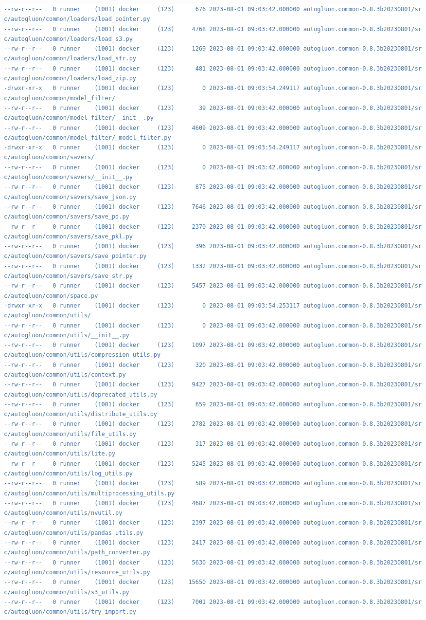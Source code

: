 ```diff
--rw-r--r--   0 runner    (1001) docker     (123)      676 2023-08-01 09:03:42.000000 autogluon.common-0.8.3b20230801/src/autogluon/common/loaders/load_pointer.py
--rw-r--r--   0 runner    (1001) docker     (123)     4768 2023-08-01 09:03:42.000000 autogluon.common-0.8.3b20230801/src/autogluon/common/loaders/load_s3.py
--rw-r--r--   0 runner    (1001) docker     (123)     1269 2023-08-01 09:03:42.000000 autogluon.common-0.8.3b20230801/src/autogluon/common/loaders/load_str.py
--rw-r--r--   0 runner    (1001) docker     (123)      481 2023-08-01 09:03:42.000000 autogluon.common-0.8.3b20230801/src/autogluon/common/loaders/load_zip.py
-drwxr-xr-x   0 runner    (1001) docker     (123)        0 2023-08-01 09:03:54.249117 autogluon.common-0.8.3b20230801/src/autogluon/common/model_filter/
--rw-r--r--   0 runner    (1001) docker     (123)       39 2023-08-01 09:03:42.000000 autogluon.common-0.8.3b20230801/src/autogluon/common/model_filter/__init__.py
--rw-r--r--   0 runner    (1001) docker     (123)     4609 2023-08-01 09:03:42.000000 autogluon.common-0.8.3b20230801/src/autogluon/common/model_filter/_model_filter.py
-drwxr-xr-x   0 runner    (1001) docker     (123)        0 2023-08-01 09:03:54.249117 autogluon.common-0.8.3b20230801/src/autogluon/common/savers/
--rw-r--r--   0 runner    (1001) docker     (123)        0 2023-08-01 09:03:42.000000 autogluon.common-0.8.3b20230801/src/autogluon/common/savers/__init__.py
--rw-r--r--   0 runner    (1001) docker     (123)      875 2023-08-01 09:03:42.000000 autogluon.common-0.8.3b20230801/src/autogluon/common/savers/save_json.py
--rw-r--r--   0 runner    (1001) docker     (123)     7646 2023-08-01 09:03:42.000000 autogluon.common-0.8.3b20230801/src/autogluon/common/savers/save_pd.py
--rw-r--r--   0 runner    (1001) docker     (123)     2370 2023-08-01 09:03:42.000000 autogluon.common-0.8.3b20230801/src/autogluon/common/savers/save_pkl.py
--rw-r--r--   0 runner    (1001) docker     (123)      396 2023-08-01 09:03:42.000000 autogluon.common-0.8.3b20230801/src/autogluon/common/savers/save_pointer.py
--rw-r--r--   0 runner    (1001) docker     (123)     1332 2023-08-01 09:03:42.000000 autogluon.common-0.8.3b20230801/src/autogluon/common/savers/save_str.py
--rw-r--r--   0 runner    (1001) docker     (123)     5457 2023-08-01 09:03:42.000000 autogluon.common-0.8.3b20230801/src/autogluon/common/space.py
-drwxr-xr-x   0 runner    (1001) docker     (123)        0 2023-08-01 09:03:54.253117 autogluon.common-0.8.3b20230801/src/autogluon/common/utils/
--rw-r--r--   0 runner    (1001) docker     (123)        0 2023-08-01 09:03:42.000000 autogluon.common-0.8.3b20230801/src/autogluon/common/utils/__init__.py
--rw-r--r--   0 runner    (1001) docker     (123)     1097 2023-08-01 09:03:42.000000 autogluon.common-0.8.3b20230801/src/autogluon/common/utils/compression_utils.py
--rw-r--r--   0 runner    (1001) docker     (123)      320 2023-08-01 09:03:42.000000 autogluon.common-0.8.3b20230801/src/autogluon/common/utils/context.py
--rw-r--r--   0 runner    (1001) docker     (123)     9427 2023-08-01 09:03:42.000000 autogluon.common-0.8.3b20230801/src/autogluon/common/utils/deprecated_utils.py
--rw-r--r--   0 runner    (1001) docker     (123)      659 2023-08-01 09:03:42.000000 autogluon.common-0.8.3b20230801/src/autogluon/common/utils/distribute_utils.py
--rw-r--r--   0 runner    (1001) docker     (123)     2782 2023-08-01 09:03:42.000000 autogluon.common-0.8.3b20230801/src/autogluon/common/utils/file_utils.py
--rw-r--r--   0 runner    (1001) docker     (123)      317 2023-08-01 09:03:42.000000 autogluon.common-0.8.3b20230801/src/autogluon/common/utils/lite.py
--rw-r--r--   0 runner    (1001) docker     (123)     5245 2023-08-01 09:03:42.000000 autogluon.common-0.8.3b20230801/src/autogluon/common/utils/log_utils.py
--rw-r--r--   0 runner    (1001) docker     (123)      589 2023-08-01 09:03:42.000000 autogluon.common-0.8.3b20230801/src/autogluon/common/utils/multiprocessing_utils.py
--rw-r--r--   0 runner    (1001) docker     (123)     4687 2023-08-01 09:03:42.000000 autogluon.common-0.8.3b20230801/src/autogluon/common/utils/nvutil.py
--rw-r--r--   0 runner    (1001) docker     (123)     2397 2023-08-01 09:03:42.000000 autogluon.common-0.8.3b20230801/src/autogluon/common/utils/pandas_utils.py
--rw-r--r--   0 runner    (1001) docker     (123)     2417 2023-08-01 09:03:42.000000 autogluon.common-0.8.3b20230801/src/autogluon/common/utils/path_converter.py
--rw-r--r--   0 runner    (1001) docker     (123)     5630 2023-08-01 09:03:42.000000 autogluon.common-0.8.3b20230801/src/autogluon/common/utils/resource_utils.py
--rw-r--r--   0 runner    (1001) docker     (123)    15650 2023-08-01 09:03:42.000000 autogluon.common-0.8.3b20230801/src/autogluon/common/utils/s3_utils.py
--rw-r--r--   0 runner    (1001) docker     (123)     7001 2023-08-01 09:03:42.000000 autogluon.common-0.8.3b20230801/src/autogluon/common/utils/try_import.py
```